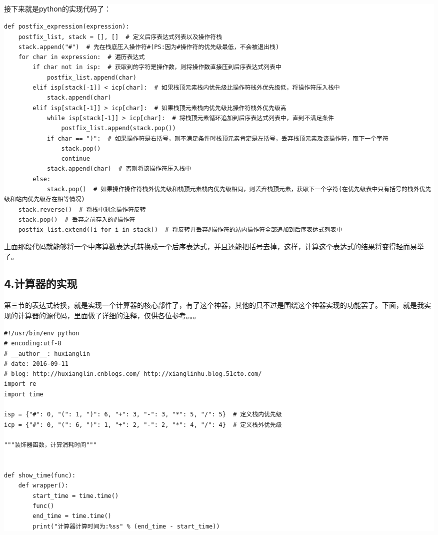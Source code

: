 接下来就是python的实现代码了：

	def postfix_expression(expression):
	    postfix_list, stack = [], []  # 定义后序表达式列表以及操作符栈
	    stack.append("#")  # 先在栈底压入操作符#(PS:因为#操作符的优先级最低，不会被退出栈)
	    for char in expression:  # 遍历表达式
	        if char not in isp:  # 获取到的字符是操作数，则将操作数直接压到后序表达式列表中
	            postfix_list.append(char)
	        elif isp[stack[-1]] < icp[char]:  # 如果栈顶元素栈内优先级比操作符栈外优先级低，将操作符压入栈中
	            stack.append(char)
	        elif isp[stack[-1]] > icp[char]:  # 如果栈顶元素栈内优先级比操作符栈外优先级高
	            while isp[stack[-1]] > icp[char]:  # 将栈顶元素循环追加到后序表达式列表中，直到不满足条件
	                postfix_list.append(stack.pop())
	            if char == ")":  # 如果操作符是右括号，则不满足条件时栈顶元素肯定是左括号，丢弃栈顶元素及该操作符，取下一个字符
	                stack.pop()
	                continue
	            stack.append(char)  # 否则将该操作符压入栈中
	        else:
	            stack.pop()  # 如果操作操作符栈外优先级和栈顶元素栈内优先级相同，则丢弃栈顶元素，获取下一个字符(在优先级表中只有括号的栈外优先级和站内优先级存在相等情况)
	    stack.reverse()  # 将栈中剩余操作符反转
	    stack.pop()  # 丢弃之前存入的#操作符
	    postfix_list.extend([i for i in stack])  # 将反转并丢弃#操作符的站内操作符全部追加到后序表达式列表中

上面那段代码就能够将一个中序算数表达式转换成一个后序表达式，并且还能把括号去掉，这样，计算这个表达式的结果将变得轻而易举了。

## 4.计算器的实现

第三节的表达式转换，就是实现一个计算器的核心部件了，有了这个神器，其他的只不过是围绕这个神器实现的功能罢了。下面，就是我实现的计算器的源代码，里面做了详细的注释，仅供各位参考。。。

	#!/usr/bin/env python
	# encoding:utf-8
	# __author__: huxianglin
	# date: 2016-09-11
	# blog: http://huxianglin.cnblogs.com/ http://xianglinhu.blog.51cto.com/
	import re
	import time
	
	isp = {"#": 0, "(": 1, ")": 6, "+": 3, "-": 3, "*": 5, "/": 5}  # 定义栈内优先级
	icp = {"#": 0, "(": 6, ")": 1, "+": 2, "-": 2, "*": 4, "/": 4}  # 定义栈外优先级
	
	"""装饰器函数，计算消耗时间"""
	
	
	def show_time(func):
	    def wrapper():
	        start_time = time.time()
	        func()
	        end_time = time.time()
	        print("计算器计算时间为:%ss" % (end_time - start_time))
	